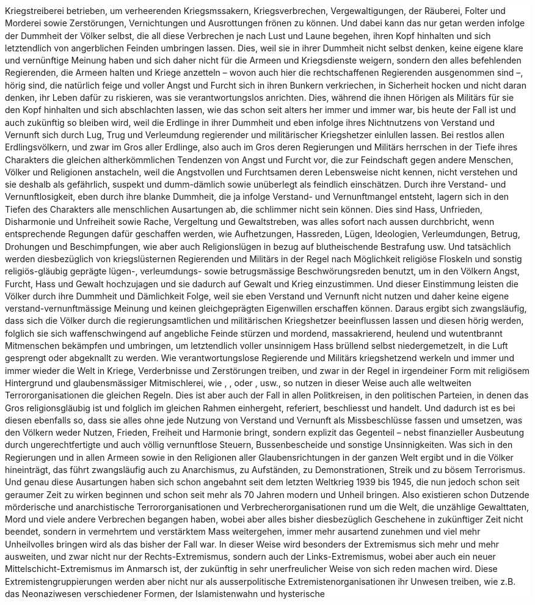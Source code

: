 Kriegstreiberei betrieben, um verheerenden Kriegsmssakern, Kriegsverbrechen, Vergewaltigungen, der Räuberei, Folter und Morderei sowie Zerstörungen, Vernichtungen und Ausrottungen frönen zu können. Und dabei kann das nur getan werden infolge der Dummheit der Völker selbst, die all diese Verbrechen je nach Lust und Laune begehen, ihren Kopf hinhalten und sich letztendlich von angerblichen Feinden umbringen lassen. Dies, weil sie in ihrer Dummheit nicht selbst denken, keine eigene klare und vernünftige Meinung haben und sich daher nicht für die Armeen und Kriegsdienste weigern, sondern den alles befehlenden Regierenden, die Armeen halten und Kriege anzetteln – wovon auch hier die rechtschaffenen Regierenden ausgenommen sind –, hörig sind, die natürlich feige und voller Angst und Furcht sich in ihren Bunkern verkriechen, in Sicherheit hocken und nicht daran denken, ihr Leben dafür zu riskieren, was sie verantwortungslos anrichten. Dies, während die ihnen Hörigen als Militärs für sie den Kopf hinhalten und sich abschlachten lassen, wie das schon seit alters her immer und immer war, bis heute der Fall ist und auch zukünftig so bleiben wird, weil die Erdlinge in ihrer Dummheit und eben infolge ihres Nichtnutzens von Verstand und Vernunft sich durch Lug, Trug und Verleumdung regierender und militärischer Kriegshetzer einlullen lassen. Bei restlos allen Erdlingsvölkern, und zwar im Gros aller Erdlinge, also auch im Gros deren Regierungen und Militärs herrschen in der Tiefe ihres Charakters die gleichen altherkömmlichen Tendenzen von Angst und Furcht vor, die zur Feindschaft gegen andere Menschen, Völker und Religionen anstacheln, weil die Angstvollen und Furchtsamen deren Lebensweise nicht kennen, nicht verstehen und sie deshalb als gefährlich, suspekt und dumm-dämlich sowie unüberlegt als feindlich einschätzen. Durch ihre Verstand- und Vernunftlosigkeit, eben durch ihre blanke Dummheit, die ja infolge Verstand- und Vernunftmangel entsteht, lagern sich in den Tiefen des Charakters alle menschlichen Ausartungen ab, die schlimmer nicht sein können. Dies sind Hass, Unfrieden, Disharmonie und Unfreiheit sowie Rache, Vergeltung und Gewaltstreben, was alles sofort nach aussen durchbricht, wenn entsprechende Regungen dafür geschaffen werden, wie Aufhetzungen, Hassreden, Lügen, Ideologien, Verleumdungen, Betrug, Drohungen und Beschimpfungen, wie aber auch Religionslügen in bezug auf blutheischende Bestrafung usw. Und tatsächlich werden diesbezüglich von kriegslüsternen Regierenden und Militärs in der Regel nach Möglichkeit religiöse Floskeln und sonstig religiös-gläubig geprägte lügen-, verleumdungs- sowie betrugsmässige Beschwörungsreden benutzt, um in den Völkern Angst, Furcht, Hass und Gewalt hochzujagen und sie dadurch auf Gewalt und Krieg einzustimmen. Und dieser Einstimmung leisten die Völker durch ihre Dummheit und Dämlichkeit Folge, weil sie eben Verstand und Vernunft nicht nutzen und daher keine eigene verstand-vernunftmässige Meinung und keinen gleichgeprägten Eigenwillen erschaffen können. Daraus ergibt sich zwangsläufig, dass sich die Völker durch die regierungsamtlichen und militärischen Kriegshetzer beeinflussen lassen und diesen hörig werden, folglich sie sich waffenschwingend auf angebliche Feinde stürzen und mordend, massakrierend, heulend und wutentbrannt Mitmenschen bekämpfen und umbringen, um letztendlich voller unsinnigem Hass brüllend selbst niedergemetzelt, in die Luft gesprengt oder abgeknallt zu werden. Wie verantwortungslose Regierende und Militärs kriegshetzend werkeln und immer und immer wieder die Welt in Kriege, Verderbnisse und Zerstörungen treiben, und zwar in der Regel in irgendeiner Form mit religiösem Hintergrund und glaubensmässiger Mitmischlerei, wie <mit Gottes Segen>, <es ist Gottesgesetz>, oder <Gott wird uns den Sieg bringen>, usw., so nutzen in dieser Weise auch alle weltweiten Terrororganisationen die gleichen Regeln. Dies ist aber auch der Fall in allen Politkreisen, in den politischen Parteien, in denen das Gros religionsgläubig ist und folglich im gleichen Rahmen einhergeht, referiert, beschliesst und handelt. Und dadurch ist es bei diesen ebenfalls so, dass sie alles ohne jede Nutzung von Verstand und Vernunft als Missbeschlüsse fassen und umsetzen, was den Völkern weder Nutzen, Frieden, Freiheit und Harmonie bringt, sondern explizit das Gegenteil – nebst finanzieller Ausbeutung durch ungerechtfertigte und auch völlig vernunftlose Steuern, Bussenbescheide und sonstige Unsinnigkeiten. Was sich in den Regierungen und in allen Armeen sowie in den Religionen aller Glaubensrichtungen in der ganzen Welt ergibt und in die Völker hineinträgt, das führt zwangsläufig auch zu Anarchismus, zu Aufständen, zu Demonstrationen, Streik und zu bösem Terrorismus. Und genau diese Ausartungen haben sich schon angebahnt seit dem letzten Weltkrieg 1939 bis 1945, die nun jedoch schon seit geraumer Zeit zu wirken beginnen und schon seit mehr als 70 Jahren modern und Unheil bringen. Also existieren schon Dutzende mörderische und anarchistische Terrororganisationen und Verbrecherorganisationen rund um die Welt, die unzählige Gewalttaten, Mord und viele andere Verbrechen begangen haben, wobei aber alles bisher diesbezüglich Geschehene in zukünftiger Zeit nicht beendet, sondern in vermehrtem und verstärktem Mass weitergehen, immer mehr ausartend zunehmen und viel mehr Unheilvolles bringen wird als das bisher der Fall war. In dieser Weise wird besonders der Extremismus sich mehr und mehr ausweiten, und zwar nicht nur der Rechts-Extremismus, sondern auch der Links-Extremismus, wobei aber auch ein neuer Mittelschicht-Extremismus im Anmarsch ist, der zukünftig in sehr unerfreulicher Weise von sich reden machen wird. Diese Extremistengruppierungen werden aber nicht nur als ausserpolitische Extremistenorganisationen ihr Unwesen treiben, wie z.B. das Neonaziwesen verschiedener Formen, der Islamistenwahn und hysterische
